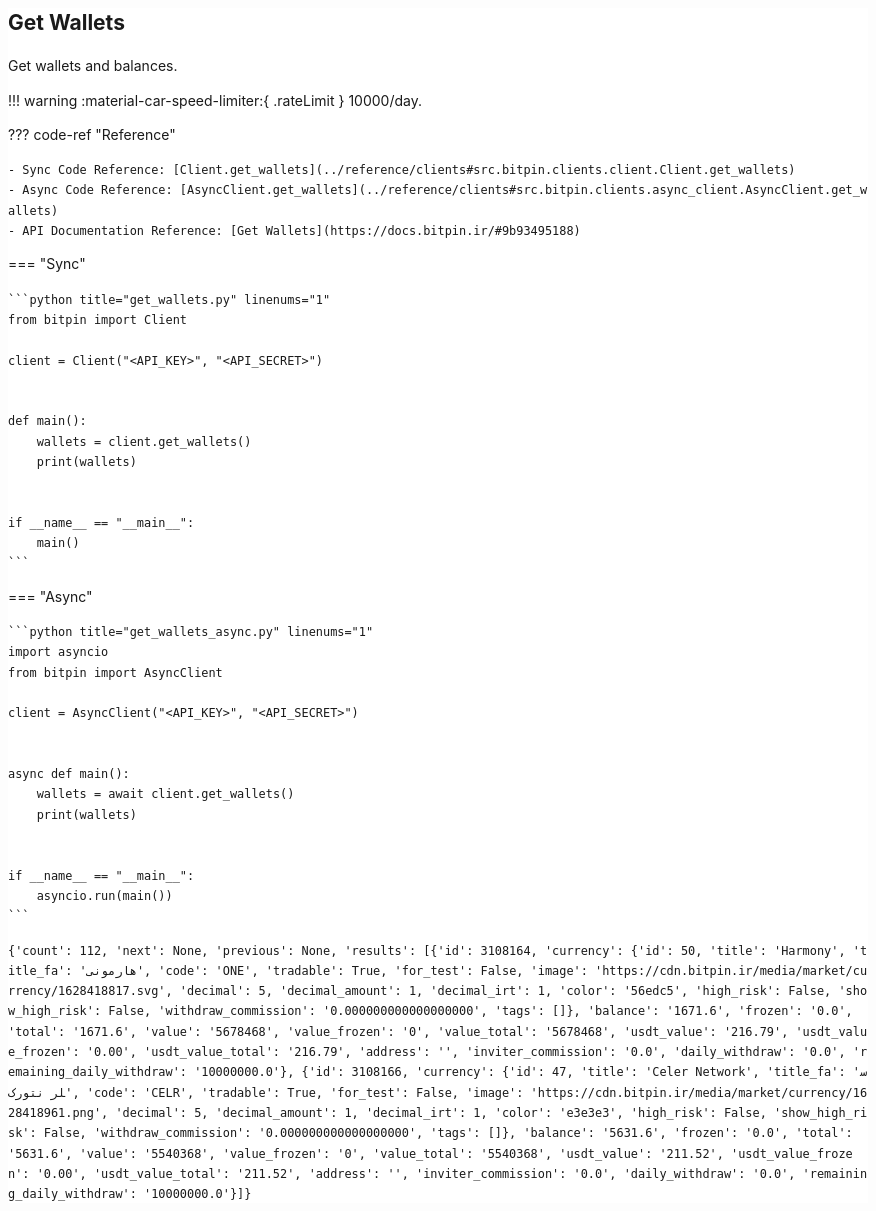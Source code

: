 ## Get Wallets

Get wallets and balances.

!!! warning
    :material-car-speed-limiter:{ .rateLimit } 10000/day.

??? code-ref "Reference"

    - Sync Code Reference: [Client.get_wallets](../reference/clients#src.bitpin.clients.client.Client.get_wallets)
    - Async Code Reference: [AsyncClient.get_wallets](../reference/clients#src.bitpin.clients.async_client.AsyncClient.get_wallets)
    - API Documentation Reference: [Get Wallets](https://docs.bitpin.ir/#9b93495188)

=== "Sync"

    ```python title="get_wallets.py" linenums="1"
    from bitpin import Client

    client = Client("<API_KEY>", "<API_SECRET>")


    def main():
        wallets = client.get_wallets()
        print(wallets)


    if __name__ == "__main__":
        main()
    ```

=== "Async"

    ```python title="get_wallets_async.py" linenums="1"
    import asyncio
    from bitpin import AsyncClient

    client = AsyncClient("<API_KEY>", "<API_SECRET>")


    async def main():
        wallets = await client.get_wallets()
        print(wallets)


    if __name__ == "__main__":
        asyncio.run(main())
    ```

```shell title="output" linenums="1"
{'count': 112, 'next': None, 'previous': None, 'results': [{'id': 3108164, 'currency': {'id': 50, 'title': 'Harmony', 'title_fa': 'هارمونی', 'code': 'ONE', 'tradable': True, 'for_test': False, 'image': 'https://cdn.bitpin.ir/media/market/currency/1628418817.svg', 'decimal': 5, 'decimal_amount': 1, 'decimal_irt': 1, 'color': '56edc5', 'high_risk': False, 'show_high_risk': False, 'withdraw_commission': '0.000000000000000000', 'tags': []}, 'balance': '1671.6', 'frozen': '0.0', 'total': '1671.6', 'value': '5678468', 'value_frozen': '0', 'value_total': '5678468', 'usdt_value': '216.79', 'usdt_value_frozen': '0.00', 'usdt_value_total': '216.79', 'address': '', 'inviter_commission': '0.0', 'daily_withdraw': '0.0', 'remaining_daily_withdraw': '10000000.0'}, {'id': 3108166, 'currency': {'id': 47, 'title': 'Celer Network', 'title_fa': 'سلر نتورک', 'code': 'CELR', 'tradable': True, 'for_test': False, 'image': 'https://cdn.bitpin.ir/media/market/currency/1628418961.png', 'decimal': 5, 'decimal_amount': 1, 'decimal_irt': 1, 'color': 'e3e3e3', 'high_risk': False, 'show_high_risk': False, 'withdraw_commission': '0.000000000000000000', 'tags': []}, 'balance': '5631.6', 'frozen': '0.0', 'total': '5631.6', 'value': '5540368', 'value_frozen': '0', 'value_total': '5540368', 'usdt_value': '211.52', 'usdt_value_frozen': '0.00', 'usdt_value_total': '211.52', 'address': '', 'inviter_commission': '0.0', 'daily_withdraw': '0.0', 'remaining_daily_withdraw': '10000000.0'}]}
```
